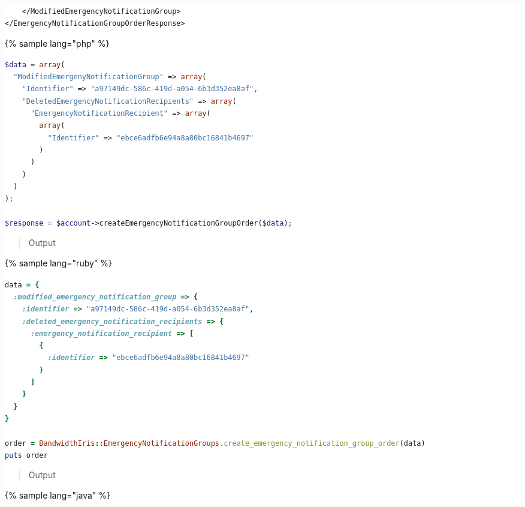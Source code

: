 ```http
    </ModifiedEmergencyNotificationGroup>
</EmergencyNotificationGroupOrderResponse>
```

{% sample lang="php" %}

```php
$data = array(
  "ModifiedEmergenyNotificationGroup" => array(
    "Identifier" => "a97149dc-586c-419d-a054-6b3d352ea8af",
    "DeletedEmergencyNotificationRecipients" => array(
      "EmergencyNotificationRecipient" => array(
        array(
          "Identifier" => "ebce6adfb6e94a8a80bc16841b4697"
        )
      )
    )
  )
);

$response = $account->createEmergencyNotificationGroupOrder($data);
```

> Output

```

```

{% sample lang="ruby" %}

```ruby
data = {
  :modified_emergency_notification_group => {
    :identifier => "a97149dc-586c-419d-a054-6b3d352ea8af",
    :deleted_emergency_notification_recipients => {
      :emergency_notification_recipient => [
        {
          :identifier => "ebce6adfb6e94a8a80bc16841b4697"
        }
      ]
    }
  }
}

order = BandwidthIris::EmergencyNotificationGroups.create_emergency_notification_group_order(data)
puts order
```

> Output

```

```

{% sample lang="java" %}
